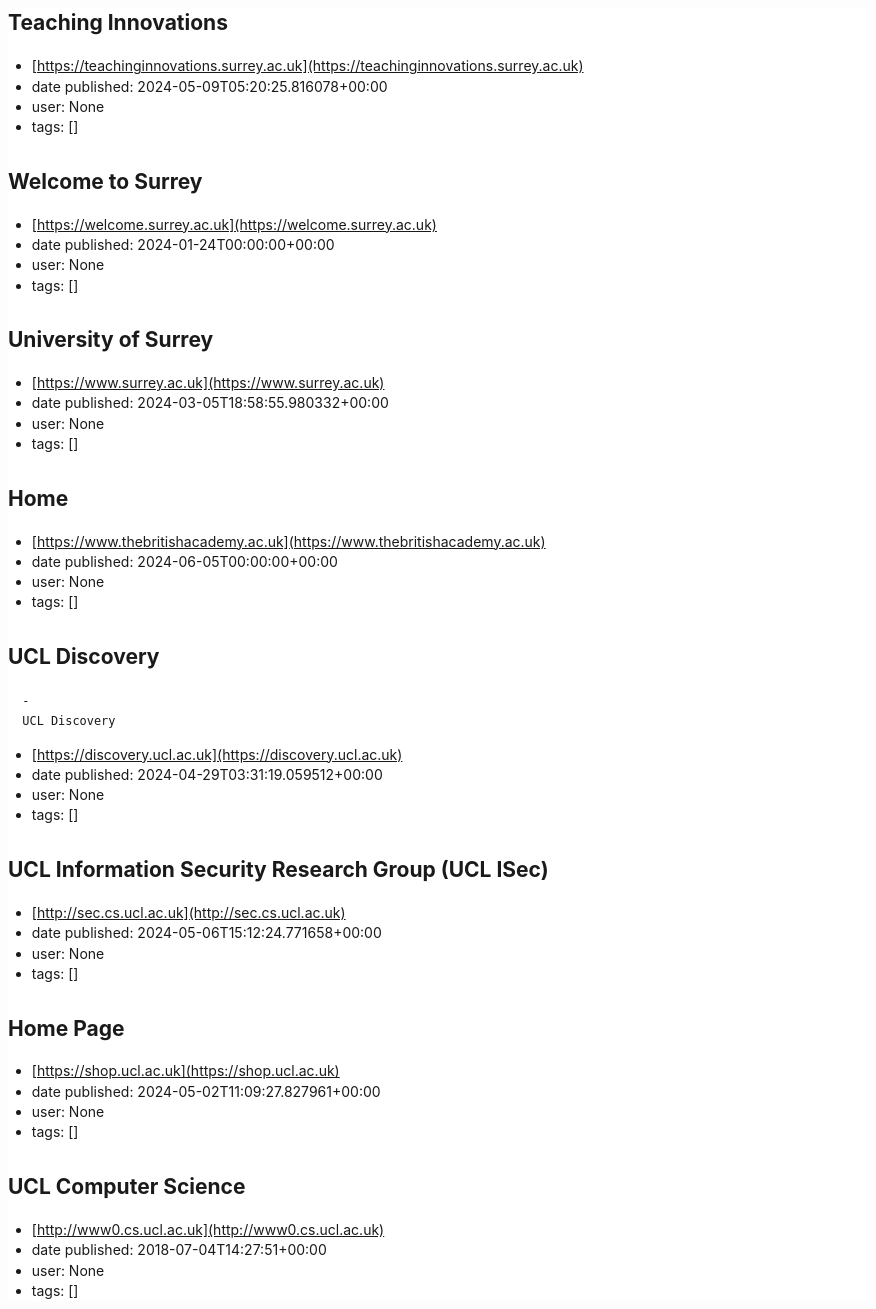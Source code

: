 ## Teaching Innovations
 - [https://teachinginnovations.surrey.ac.uk](https://teachinginnovations.surrey.ac.uk)
 - date published: 2024-05-09T05:20:25.816078+00:00
 - user: None
 - tags: []

## Welcome to Surrey
 - [https://welcome.surrey.ac.uk](https://welcome.surrey.ac.uk)
 - date published: 2024-01-24T00:00:00+00:00
 - user: None
 - tags: []

## University of Surrey
 - [https://www.surrey.ac.uk](https://www.surrey.ac.uk)
 - date published: 2024-03-05T18:58:55.980332+00:00
 - user: None
 - tags: []

## Home
 - [https://www.thebritishacademy.ac.uk](https://www.thebritishacademy.ac.uk)
 - date published: 2024-06-05T00:00:00+00:00
 - user: None
 - tags: []

## UCL Discovery 
      -
      UCL Discovery
 - [https://discovery.ucl.ac.uk](https://discovery.ucl.ac.uk)
 - date published: 2024-04-29T03:31:19.059512+00:00
 - user: None
 - tags: []

## UCL Information Security Research Group (UCL ISec)
 - [http://sec.cs.ucl.ac.uk](http://sec.cs.ucl.ac.uk)
 - date published: 2024-05-06T15:12:24.771658+00:00
 - user: None
 - tags: []

## Home Page
 - [https://shop.ucl.ac.uk](https://shop.ucl.ac.uk)
 - date published: 2024-05-02T11:09:27.827961+00:00
 - user: None
 - tags: []

## UCL Computer Science
 - [http://www0.cs.ucl.ac.uk](http://www0.cs.ucl.ac.uk)
 - date published: 2018-07-04T14:27:51+00:00
 - user: None
 - tags: []
